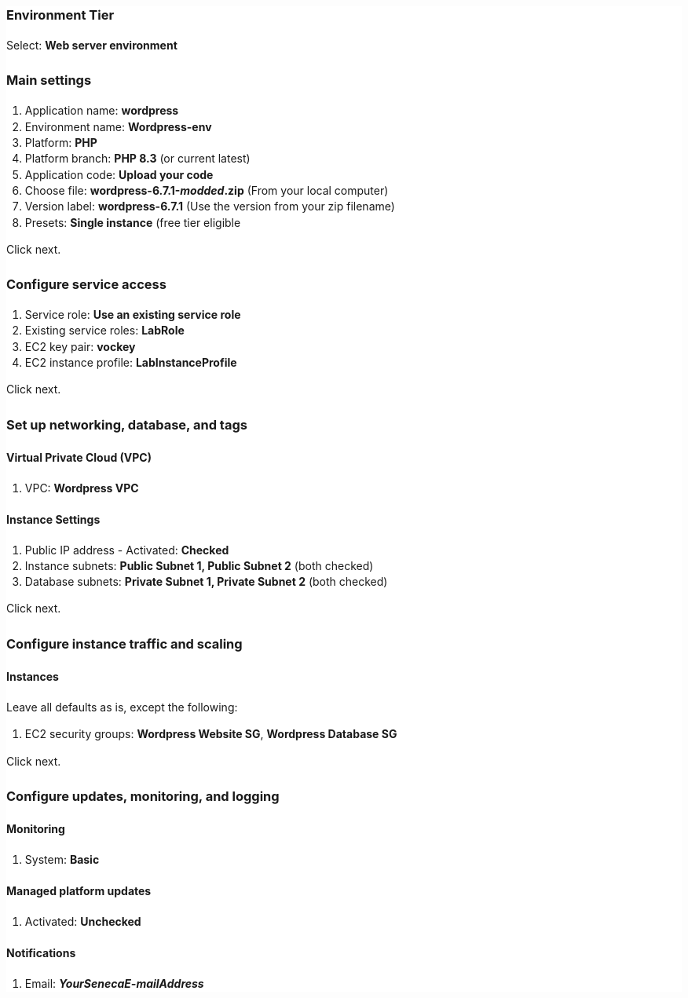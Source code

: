 ### Environment Tier
Select: **Web server environment**

### Main settings
1. Application name: **wordpress**
1. Environment name: **Wordpress-env**
1. Platform: **PHP**
1. Platform branch: **PHP 8.3** (or current latest)
1. Application code: **Upload your code**
1. Choose file: **wordpress-6.7.1-*modded*.zip** (From your local computer)
1. Version label: **wordpress-6.7.1** (Use the version from your zip filename)
1. Presets: **Single instance** (free tier eligible

Click next.

### Configure service access
1. Service role: **Use an existing service role**
1. Existing service roles: **LabRole**
1. EC2 key pair: **vockey**
1. EC2 instance profile: **LabInstanceProfile**

Click next.

### Set up networking, database, and tags

#### Virtual Private Cloud (VPC)
1. VPC: **Wordpress VPC**

#### Instance Settings
1. Public IP address - Activated: **Checked**
1. Instance subnets: **Public Subnet 1, Public Subnet 2** (both checked)
1. Database subnets: **Private Subnet 1, Private Subnet 2** (both checked)

Click next.

### Configure instance traffic and scaling

#### Instances
Leave all defaults as is, except the following:
1. EC2 security groups: **Wordpress Website SG**, **Wordpress Database SG**

Click next.

### Configure updates, monitoring, and logging

#### Monitoring
1. System: **Basic**

#### Managed platform updates
1. Activated: **Unchecked**

#### Notifications
1. Email: ***YourSenecaE-mailAddress***
